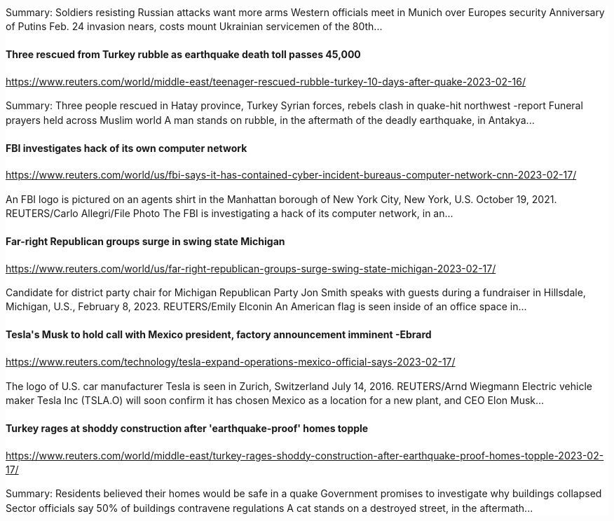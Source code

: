 Summary: Soldiers resisting Russian attacks want more arms Western
officials meet in Munich over Europes security Anniversary of Putins
Feb. 24 invasion nears, costs mount Ukrainian servicemen of the 80th\...

#### Three rescued from Turkey rubble as earthquake death toll passes 45,000

https://www.reuters.com/world/middle-east/teenager-rescued-rubble-turkey-10-days-after-quake-2023-02-16/

Summary: Three people rescued in Hatay province, Turkey Syrian forces,
rebels clash in quake-hit northwest -report Funeral prayers held across
Muslim world A man stands on rubble, in the aftermath of the deadly
earthquake, in Antakya\...

#### FBI investigates hack of its own computer network

https://www.reuters.com/world/us/fbi-says-it-has-contained-cyber-incident-bureaus-computer-network-cnn-2023-02-17/

An FBI logo is pictured on an agents shirt in the Manhattan borough of
New York City, New York, U.S. October 19, 2021. REUTERS/Carlo
Allegri/File Photo The FBI is investigating a hack of its computer
network, in an\...

#### Far-right Republican groups surge in swing state Michigan

https://www.reuters.com/world/us/far-right-republican-groups-surge-swing-state-michigan-2023-02-17/

Candidate for district party chair for Michigan Republican Party Jon
Smith speaks with guests during a fundraiser in Hillsdale, Michigan,
U.S., February 8, 2023. REUTERS/Emily Elconin An American flag is seen
inside of an office space in\...

#### Tesla's Musk to hold call with Mexico president, factory announcement imminent -Ebrard

https://www.reuters.com/technology/tesla-expand-operations-mexico-official-says-2023-02-17/

The logo of U.S. car manufacturer Tesla is seen in Zurich, Switzerland
July 14, 2016. REUTERS/Arnd Wiegmann Electric vehicle maker Tesla Inc
(TSLA.O) will soon confirm it has chosen Mexico as a location for a new
plant, and CEO Elon Musk\...

#### Turkey rages at shoddy construction after 'earthquake-proof' homes topple

https://www.reuters.com/world/middle-east/turkey-rages-shoddy-construction-after-earthquake-proof-homes-topple-2023-02-17/

Summary: Residents believed their homes would be safe in a quake
Government promises to investigate why buildings collapsed Sector
officials say 50% of buildings contravene regulations A cat stands on a
destroyed street, in the aftermath\...
